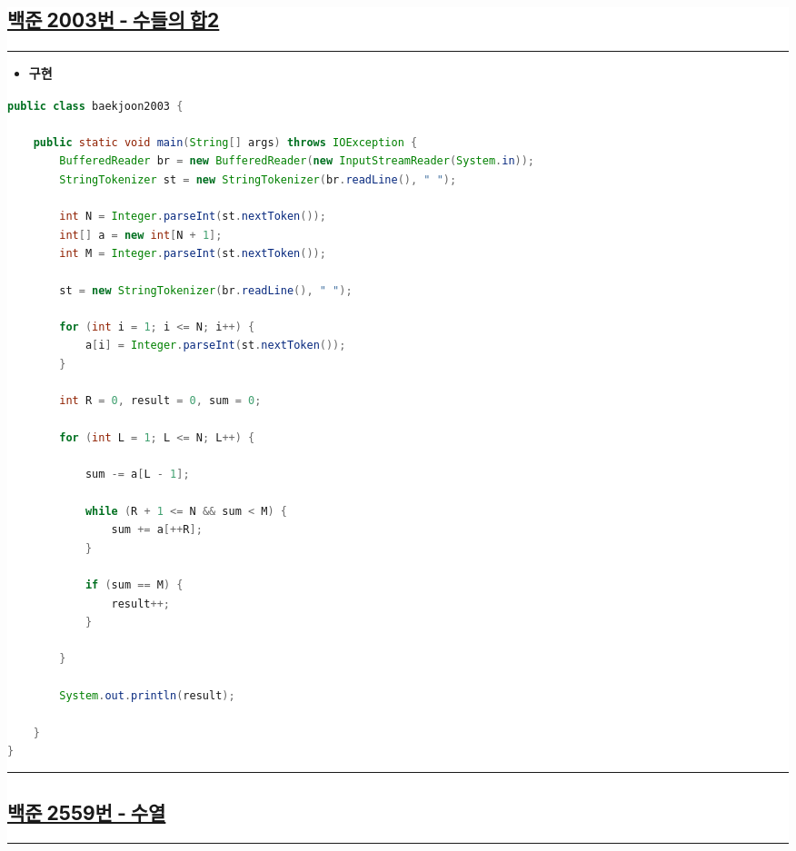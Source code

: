 ## [백준 2003번 - 수들의 합2](https://www.acmicpc.net/problem/2003)
---

* __구현__

~~~java
public class baekjoon2003 {

    public static void main(String[] args) throws IOException {
        BufferedReader br = new BufferedReader(new InputStreamReader(System.in));
        StringTokenizer st = new StringTokenizer(br.readLine(), " ");

        int N = Integer.parseInt(st.nextToken());
        int[] a = new int[N + 1];
        int M = Integer.parseInt(st.nextToken());

        st = new StringTokenizer(br.readLine(), " ");

        for (int i = 1; i <= N; i++) {
            a[i] = Integer.parseInt(st.nextToken());
        }

        int R = 0, result = 0, sum = 0;

        for (int L = 1; L <= N; L++) {

            sum -= a[L - 1];

            while (R + 1 <= N && sum < M) {
                sum += a[++R];
            }

            if (sum == M) {
                result++;
            }

        }

        System.out.println(result);

    }
}

~~~
***


## [백준 2559번 - 수열](https://www.acmicpc.net/problem/2559)
---
